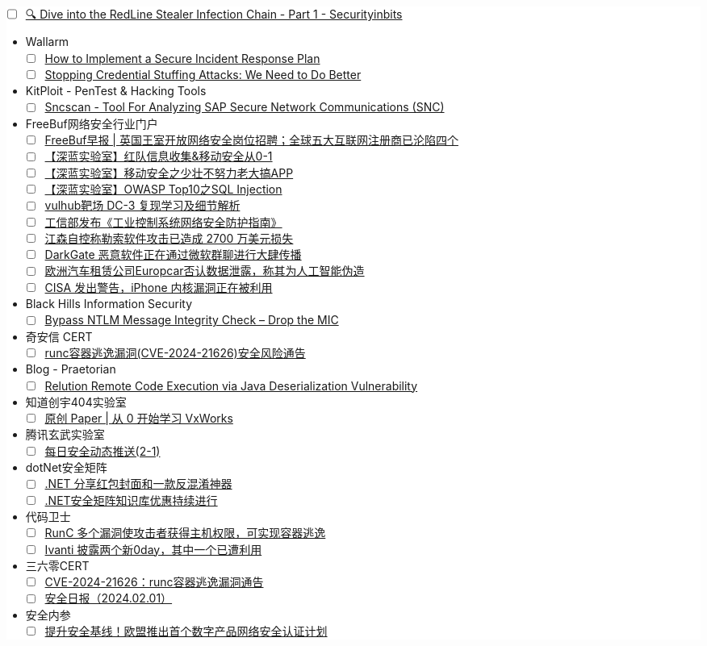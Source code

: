   - [ ] [🔍 Dive into the RedLine Stealer Infection Chain - Part 1 - Securityinbits](https://www.reddit.com/r/ReverseEngineering/comments/1ag7w2o/dive_into_the_redline_stealer_infection_chain/)
- Wallarm
  - [ ] [How to Implement a Secure Incident Response Plan](https://lab.wallarm.com/what/how-to-implement-a-secure-incident-response-plan/)
  - [ ] [Stopping Credential Stuffing Attacks: We Need to Do Better](https://lab.wallarm.com/stopping-credential-stuffing-attacks-we-need-to-do-better/)
- KitPloit - PenTest &amp; Hacking Tools
  - [ ] [Sncscan - Tool For Analyzing SAP Secure Network Communications (SNC)](http://www.kitploit.com/2024/02/sncscan-tool-for-analyzing-sap-secure.html)
- FreeBuf网络安全行业门户
  - [ ] [FreeBuf早报 | 英国王室开放网络安全岗位招聘；全球五大互联网注册商已沦陷四个](https://www.freebuf.com/news/391216.html)
  - [ ] [【深蓝实验室】红队信息收集&移动安全从0-1](https://www.freebuf.com/articles/web/330505.html)
  - [ ] [【深蓝实验室】移动安全之少壮不努力老大搞APP](https://www.freebuf.com/articles/endpoint/332187.html)
  - [ ] [【深蓝实验室】OWASP Top10之SQL Injection](https://www.freebuf.com/articles/web/335245.html)
  - [ ] [vulhub靶场 DC-3 复现学习及细节解析](https://www.freebuf.com/articles/web/387841.html)
  - [ ] [工信部发布《工业控制系统网络安全防护指南》](https://www.freebuf.com/articles/391156.html)
  - [ ] [江森自控称勒索软件攻击已造成 2700 万美元损失](https://www.freebuf.com/news/391141.html)
  - [ ] [DarkGate 恶意软件正在通过微软群聊进行大肆传播](https://www.freebuf.com/news/391138.html)
  - [ ] [欧洲汽车租赁公司Europcar否认数据泄露，称其为人工智能伪造](https://www.freebuf.com/news/391137.html)
  - [ ] [CISA 发出警告，iPhone 内核漏洞正在被利用](https://www.freebuf.com/news/391136.html)
- Black Hills Information Security
  - [ ] [Bypass NTLM Message Integrity Check – Drop the MIC](https://www.blackhillsinfosec.com/bypass-ntlm-message-integrity-check-drop-the-mic/)
- 奇安信 CERT
  - [ ] [runc容器逃逸漏洞(CVE-2024-21626)安全风险通告](https://mp.weixin.qq.com/s?__biz=MzU5NDgxODU1MQ==&mid=2247500507&idx=1&sn=00c90111e269c3def86513ff650f38b6&chksm=fe79e643c90e6f55c62bda76d918db3b02f48a9a297a4d933b82e1d7f50e5b54bb995fe67c3b&scene=58&subscene=0#rd)
- Blog - Praetorian
  - [ ] [Relution Remote Code Execution via Java Deserialization Vulnerability](https://www.praetorian.com/blog/relution-remote-code-execution-java-deserialization-vulnerability/)
- 知道创宇404实验室
  - [ ] [原创 Paper | 从 0 开始学习 VxWorks](https://mp.weixin.qq.com/s?__biz=MzAxNDY2MTQ2OQ==&mid=2650976416&idx=1&sn=0c79cd6b92640f5343db15187227aacc&chksm=8079f292b70e7b848ffc98df1c371fd36f004f8cdd0e46ee0394e39e4c9f3467167318443329&scene=58&subscene=0#rd)
- 腾讯玄武实验室
  - [ ] [每日安全动态推送(2-1)](https://mp.weixin.qq.com/s?__biz=MzA5NDYyNDI0MA==&mid=2651959525&idx=1&sn=2315accb11e8f76de4c71bb95372239f&chksm=8baed07abcd9596c20afb0d7940ef647e695723d674ea440ce308413520070461ea65558245a&scene=58&subscene=0#rd)
- dotNet安全矩阵
  - [ ] [.NET 分享红包封面和一款反混淆神器](https://mp.weixin.qq.com/s?__biz=MzUyOTc3NTQ5MA==&mid=2247490583&idx=1&sn=1ebdb1b003fadd15cd23f29e2e6a2b29&chksm=fa5ab2facd2d3becac5eb53212efdca7983b0d80962d69c3c5208e5516ed46d77a9e938af492&scene=58&subscene=0#rd)
  - [ ] [.NET安全矩阵知识库优惠持续进行](https://mp.weixin.qq.com/s?__biz=MzUyOTc3NTQ5MA==&mid=2247490583&idx=2&sn=9495e12426c9f3dd3211617c91680a9e&chksm=fa5ab2facd2d3becc6f6e964c9d1bb21b476fbfbc640332013401a1e6d85b084f63d2dfef206&scene=58&subscene=0#rd)
- 代码卫士
  - [ ] [RunC 多个漏洞使攻击者获得主机权限，可实现容器逃逸](https://mp.weixin.qq.com/s?__biz=MzI2NTg4OTc5Nw==&mid=2247518800&idx=1&sn=56582bbad34a3a622a7545dbcb33703a&chksm=ea94bb3adde3322cfc0b70bd4e12c7b4ac645128010b8eb2acac4868ef2ea5ba3081b1d09f48&scene=58&subscene=0#rd)
  - [ ] [Ivanti 披露两个新0day，其中一个已遭利用](https://mp.weixin.qq.com/s?__biz=MzI2NTg4OTc5Nw==&mid=2247518800&idx=2&sn=81cdaabe53353075dd5badd918a3e0cd&chksm=ea94bb3adde3322ca6046c2aa9cb37dedf686efcdd6be90bd63248f23ad20dcc4015a3007149&scene=58&subscene=0#rd)
- 三六零CERT
  - [ ] [CVE-2024-21626：runc容器逃逸漏洞通告](https://mp.weixin.qq.com/s?__biz=MzU5MjEzOTM3NA==&mid=2247502110&idx=1&sn=d29f11d8ccb155ae820e7e5e45a0f5f7&chksm=fe26cc1fc9514509343ec0c55bca3cc404398bbe24f972e3186af69412e60480fcd515f4d1fa&scene=58&subscene=0#rd)
  - [ ] [安全日报（2024.02.01）](https://mp.weixin.qq.com/s?__biz=MzU5MjEzOTM3NA==&mid=2247502110&idx=2&sn=ecc8392ee24746c3e57655544f16fc9f&chksm=fe26cc1fc9514509465254ce60a0281ecdfd20108f21e090e9d459d4770baee5d5339f1ed073&scene=58&subscene=0#rd)
- 安全内参
  - [ ] [提升安全基线！欧盟推出首个数字产品网络安全认证计划](https://mp.weixin.qq.com/s?__biz=MzI4NDY2MDMwMw==&mid=2247510964&idx=1&sn=2e354e4fa24f43120a90194911888cac&chksm=ebfaec94dc8d6582032d814a57b672105e8988007a00ce8f741ae690b5d5ee8b800cfe5881e7&scene=58&subscene=0#rd)